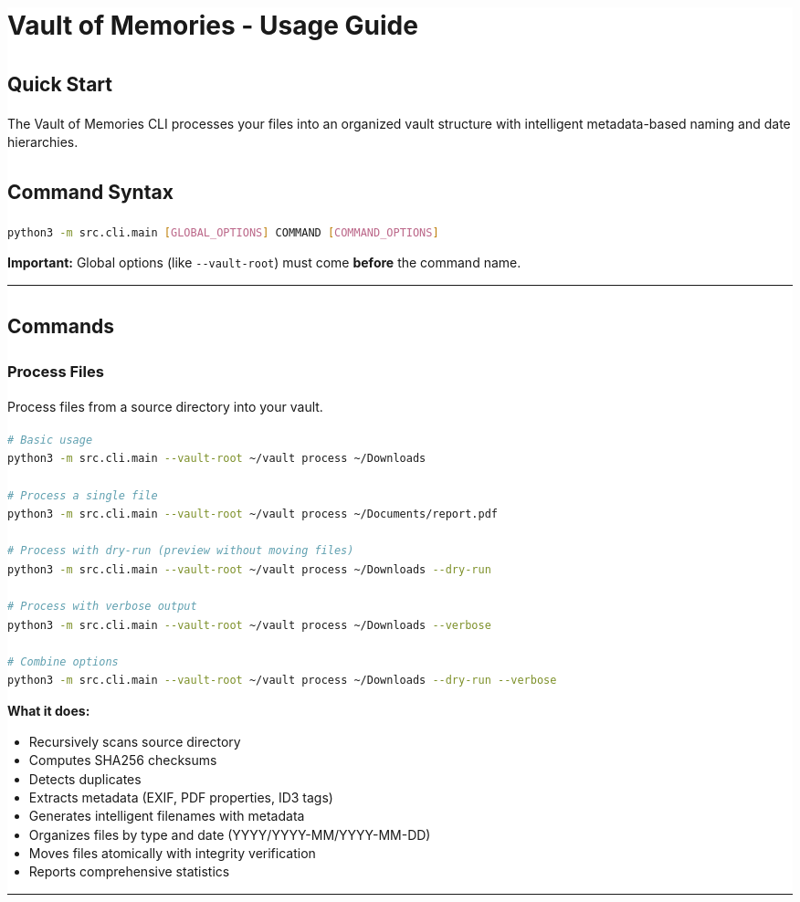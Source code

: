 # Vault of Memories - Usage Guide

## Quick Start

The Vault of Memories CLI processes your files into an organized vault structure with intelligent metadata-based naming and date hierarchies.

## Command Syntax

```bash
python3 -m src.cli.main [GLOBAL_OPTIONS] COMMAND [COMMAND_OPTIONS]
```

**Important:** Global options (like `--vault-root`) must come **before** the command name.

---

## Commands

### Process Files

Process files from a source directory into your vault.

```bash
# Basic usage
python3 -m src.cli.main --vault-root ~/vault process ~/Downloads

# Process a single file
python3 -m src.cli.main --vault-root ~/vault process ~/Documents/report.pdf

# Process with dry-run (preview without moving files)
python3 -m src.cli.main --vault-root ~/vault process ~/Downloads --dry-run

# Process with verbose output
python3 -m src.cli.main --vault-root ~/vault process ~/Downloads --verbose

# Combine options
python3 -m src.cli.main --vault-root ~/vault process ~/Downloads --dry-run --verbose
```

**What it does:**
- Recursively scans source directory
- Computes SHA256 checksums
- Detects duplicates
- Extracts metadata (EXIF, PDF properties, ID3 tags)
- Generates intelligent filenames with metadata
- Organizes files by type and date (YYYY/YYYY-MM/YYYY-MM-DD)
- Moves files atomically with integrity verification
- Reports comprehensive statistics

---
